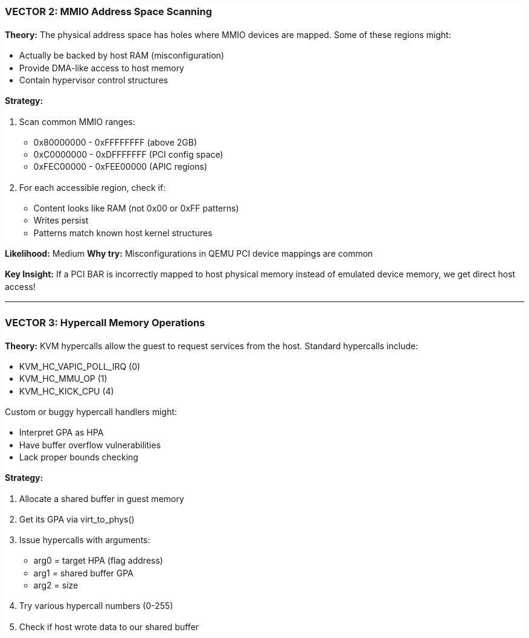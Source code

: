 
### VECTOR 2: MMIO Address Space Scanning

**Theory:**
The physical address space has holes where MMIO devices are mapped. Some of
these regions might:
- Actually be backed by host RAM (misconfiguration)
- Provide DMA-like access to host memory
- Contain hypervisor control structures

**Strategy:**
1. Scan common MMIO ranges:
   - 0x80000000 - 0xFFFFFFFF (above 2GB)
   - 0xC0000000 - 0xDFFFFFFF (PCI config space)
   - 0xFEC00000 - 0xFEE00000 (APIC regions)

2. For each accessible region, check if:
   - Content looks like RAM (not 0x00 or 0xFF patterns)
   - Writes persist
   - Patterns match known host kernel structures

**Likelihood:** Medium
**Why try:** Misconfigurations in QEMU PCI device mappings are common

**Key Insight:**
If a PCI BAR is incorrectly mapped to host physical memory instead of
emulated device memory, we get direct host access!

---

### VECTOR 3: Hypercall Memory Operations

**Theory:**
KVM hypercalls allow the guest to request services from the host. Standard
hypercalls include:
- KVM_HC_VAPIC_POLL_IRQ (0)
- KVM_HC_MMU_OP (1)  
- KVM_HC_KICK_CPU (4)

Custom or buggy hypercall handlers might:
- Interpret GPA as HPA
- Have buffer overflow vulnerabilities
- Lack proper bounds checking

**Strategy:**
1. Allocate a shared buffer in guest memory
2. Get its GPA via virt_to_phys()
3. Issue hypercalls with arguments:
   - arg0 = target HPA (flag address)
   - arg1 = shared buffer GPA
   - arg2 = size
   
4. Try various hypercall numbers (0-255)
5. Check if host wrote data to our shared buffer
